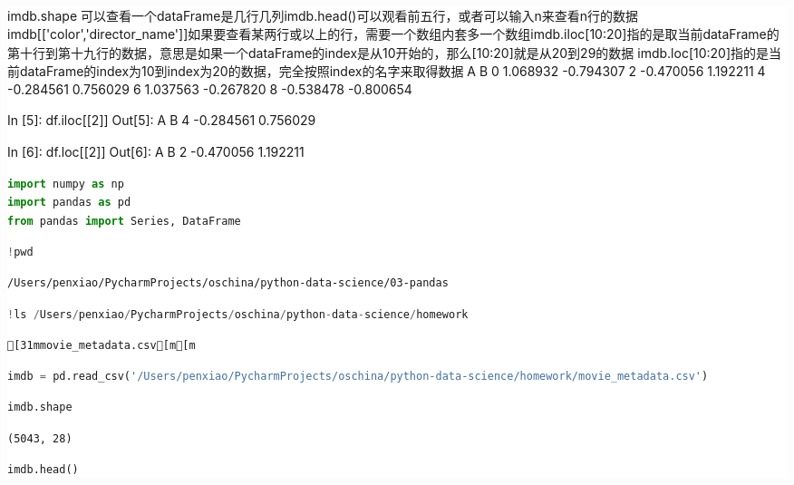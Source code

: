 imdb.shape 可以查看一个dataFrame是几行几列imdb.head()可以观看前五行，或者可以输入n来查看n行的数据imdb[['color','director_name']]如果要查看某两行或以上的行，需要一个数组内套多一个数组imdb.iloc[10:20]指的是取当前dataFrame的第十行到第十九行的数据，意思是如果一个dataFrame的index是从10开始的，那么[10:20]就是从20到29的数据
imdb.loc[10:20]指的是当前dataFrame的index为10到index为20的数据，完全按照index的名字来取得数据
   A         B
0  1.068932 -0.794307
2 -0.470056  1.192211
4 -0.284561  0.756029
6  1.037563 -0.267820
8 -0.538478 -0.800654

In [5]: df.iloc[[2]]
Out[5]: 
   A         B
4 -0.284561  0.756029

In [6]: df.loc[[2]]
Out[6]: 
   A         B
2 -0.470056  1.192211

```python
import numpy as np
import pandas as pd
from pandas import Series, DataFrame
```


```python
!pwd
```

    /Users/penxiao/PycharmProjects/oschina/python-data-science/03-pandas



```python
!ls /Users/penxiao/PycharmProjects/oschina/python-data-science/homework
```

    [31mmovie_metadata.csv[m[m



```python
imdb = pd.read_csv('/Users/penxiao/PycharmProjects/oschina/python-data-science/homework/movie_metadata.csv')
```


```python
imdb.shape
```




    (5043, 28)




```python
imdb.head()
```
